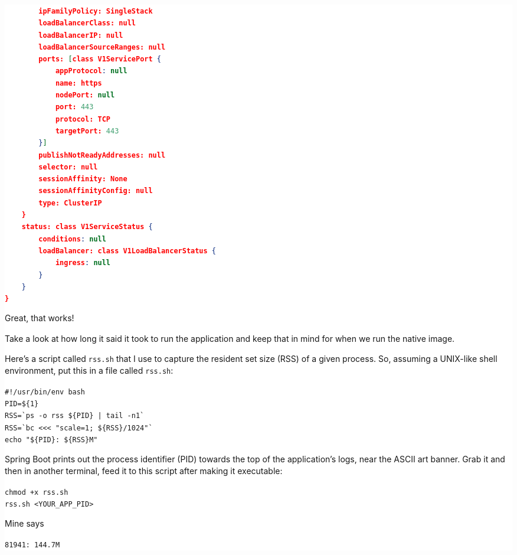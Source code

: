 ```json
        ipFamilyPolicy: SingleStack
        loadBalancerClass: null
        loadBalancerIP: null
        loadBalancerSourceRanges: null
        ports: [class V1ServicePort {
            appProtocol: null
            name: https
            nodePort: null
            port: 443
            protocol: TCP
            targetPort: 443
        }]
        publishNotReadyAddresses: null
        selector: null
        sessionAffinity: None
        sessionAffinityConfig: null
        type: ClusterIP
    }
    status: class V1ServiceStatus {
        conditions: null
        loadBalancer: class V1LoadBalancerStatus {
            ingress: null
        }
    }
}
```

Great, that works!

Take a look at how long it said it took to run the application and keep that in mind for when we run the native image.

Here’s a script called `rss.sh` that I use to capture the resident set size (RSS) of a given process. So, assuming a UNIX-like shell environment, put this in a file called `rss.sh`:

```shell
#!/usr/bin/env bash  
PID=${1}
RSS=`ps -o rss ${PID} | tail -n1`
RSS=`bc <<< "scale=1; ${RSS}/1024"`
echo "${PID}: ${RSS}M"
````

Spring Boot prints out the process identifier (PID) towards the top of the application’s logs, near the ASCII art banner. Grab it and then in another terminal, feed it to this script after making it executable:

```shell
chmod +x rss.sh
rss.sh <YOUR_APP_PID>
```


Mine says
```
81941: 144.7M
```
